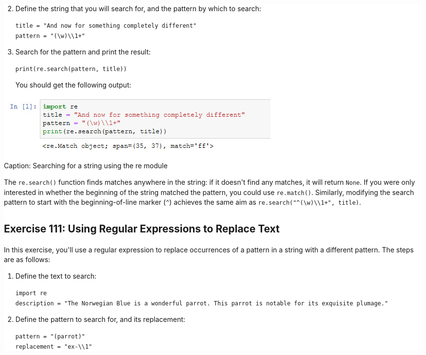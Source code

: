 2.  Define the string that you will search for, and the pattern by which
    to search:

    ```
    title = "And now for something completely different"
    pattern = "(\w)\\1+"
    ```

3.  Search for the pattern and print the result:


    ```
    print(re.search(pattern, title))
    ```

    You should get the following output:

![](./images/C13963_07_27.jpg)


Caption: Searching for a string using the re module

The `re.search()` function finds matches anywhere in the
string: if it doesn\'t find any matches, it will return
`None`. If you were only interested in whether the beginning
of the string matched the pattern, you could use `re.match()`.
Similarly, modifying the search pattern to start with the
beginning-of-line marker (`^`) achieves the same aim as
`re.search("^(\w)\\1+", title)`.


Exercise 111: Using Regular Expressions to Replace Text
-------------------------------------------------------

In this exercise, you\'ll use a regular expression to replace
occurrences of a pattern in a string with a different pattern. The steps
are as follows:

1.  Define the text to search:

    ```
    import re
    description = "The Norwegian Blue is a wonderful parrot. This parrot is notable for its exquisite plumage."
    ```

2.  Define the pattern to search for, and its replacement:

    ```
    pattern = "(parrot)"
    replacement = "ex-\\1"
    ```
